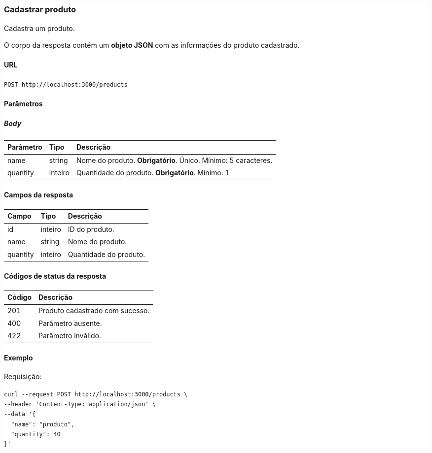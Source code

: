 
### Cadastrar produto

Cadastra um produto.

O corpo da resposta contém um **objeto JSON** com as informações do produto cadastrado.

#### URL

```
POST http://localhost:3000/products
```

#### Parâmetros

##### Body

| Parâmetro | Tipo    | Descrição                                                      |
| :-------- | :------ | :------------------------------------------------------------- |
| name      | string  | Nome do produto. **Obrigatório**. Único. Mínimo: 5 caracteres. |
| quantity  | inteiro | Quantidade do produto. **Obrigatório**. Mínimo: 1              |

#### Campos da resposta

| Campo    | Tipo    | Descrição              |
| :------- | :------ | :--------------------- |
| id       | inteiro | ID do produto.         |
| name     | string  | Nome do produto.       |
| quantity | inteiro | Quantidade do produto. |

#### Códigos de status da resposta

| Código | Descrição                       |
| :----- | :------------------------------ |
| 201    | Produto cadastrado com sucesso. |
| 400    | Parâmetro ausente.              |
| 422    | Parâmetro inválido.             |

#### Exemplo

Requisição:

```terminal
curl --request POST http://localhost:3000/products \
--header 'Content-Type: application/json' \
--data '{
  "name": "produto",
  "quantity": 40
}'
```
